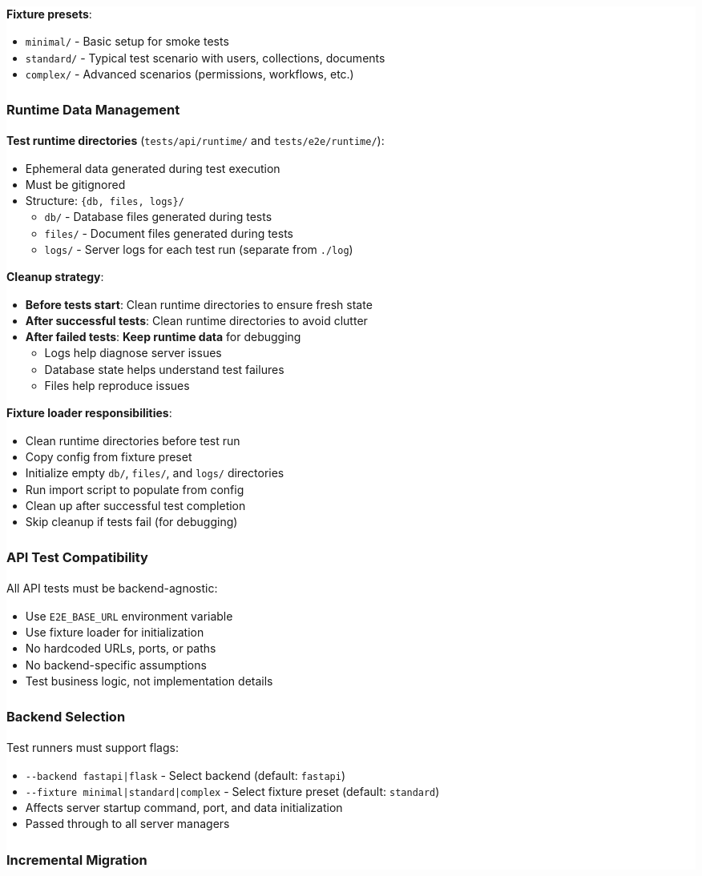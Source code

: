 **Fixture presets**:

- `minimal/` - Basic setup for smoke tests
- `standard/` - Typical test scenario with users, collections, documents
- `complex/` - Advanced scenarios (permissions, workflows, etc.)

### Runtime Data Management

**Test runtime directories** (`tests/api/runtime/` and `tests/e2e/runtime/`):

- Ephemeral data generated during test execution
- Must be gitignored
- Structure: `{db, files, logs}/`
  - `db/` - Database files generated during tests
  - `files/` - Document files generated during tests
  - `logs/` - Server logs for each test run (separate from `./log`)

**Cleanup strategy**:

- **Before tests start**: Clean runtime directories to ensure fresh state
- **After successful tests**: Clean runtime directories to avoid clutter
- **After failed tests**: **Keep runtime data** for debugging
  - Logs help diagnose server issues
  - Database state helps understand test failures
  - Files help reproduce issues

**Fixture loader responsibilities**:

- Clean runtime directories before test run
- Copy config from fixture preset
- Initialize empty `db/`, `files/`, and `logs/` directories
- Run import script to populate from config
- Clean up after successful test completion
- Skip cleanup if tests fail (for debugging)

### API Test Compatibility

All API tests must be backend-agnostic:

- Use `E2E_BASE_URL` environment variable
- Use fixture loader for initialization
- No hardcoded URLs, ports, or paths
- No backend-specific assumptions
- Test business logic, not implementation details

### Backend Selection

Test runners must support flags:

- `--backend fastapi|flask` - Select backend (default: `fastapi`)
- `--fixture minimal|standard|complex` - Select fixture preset (default: `standard`)
- Affects server startup command, port, and data initialization
- Passed through to all server managers

### Incremental Migration
